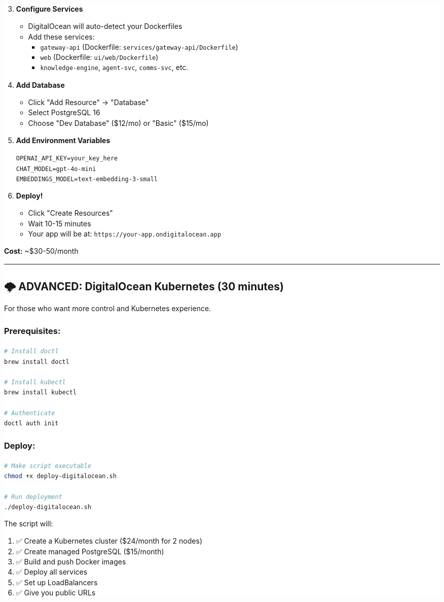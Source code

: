 3. **Configure Services**
   - DigitalOcean will auto-detect your Dockerfiles
   - Add these services:
     - `gateway-api` (Dockerfile: `services/gateway-api/Dockerfile`)
     - `web` (Dockerfile: `ui/web/Dockerfile`)
     - `knowledge-engine`, `agent-svc`, `comms-svc`, etc.

4. **Add Database**
   - Click "Add Resource" → "Database"
   - Select PostgreSQL 16
   - Choose "Dev Database" ($12/mo) or "Basic" ($15/mo)

5. **Add Environment Variables**
   ```
   OPENAI_API_KEY=your_key_here
   CHAT_MODEL=gpt-4o-mini
   EMBEDDINGS_MODEL=text-embedding-3-small
   ```

6. **Deploy!**
   - Click "Create Resources"
   - Wait 10-15 minutes
   - Your app will be at: `https://your-app.ondigitalocean.app`

**Cost:** ~$30-50/month

---

## 🌩️ **ADVANCED: DigitalOcean Kubernetes (30 minutes)**

For those who want more control and Kubernetes experience.

### Prerequisites:
```bash
# Install doctl
brew install doctl

# Install kubectl
brew install kubectl

# Authenticate
doctl auth init
```

### Deploy:
```bash
# Make script executable
chmod +x deploy-digitalocean.sh

# Run deployment
./deploy-digitalocean.sh
```

The script will:
1. ✅ Create a Kubernetes cluster ($24/month for 2 nodes)
2. ✅ Create managed PostgreSQL ($15/month)
3. ✅ Build and push Docker images
4. ✅ Deploy all services
5. ✅ Set up LoadBalancers
6. ✅ Give you public URLs
